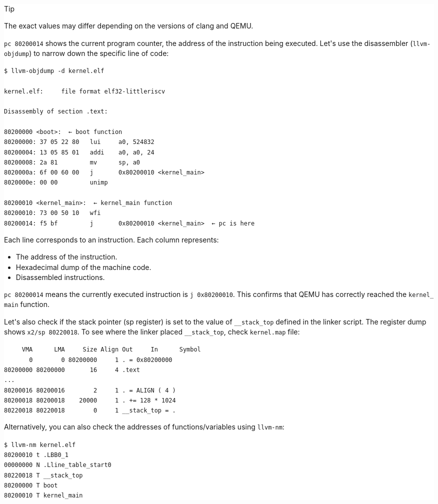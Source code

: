 > [!TIP]
>
> The exact values may differ depending on the versions of clang and QEMU.

`pc 80200014` shows the current program counter, the address of the instruction being executed. Let's use the disassembler (`llvm-objdump`) to narrow down the specific line of code:

```
$ llvm-objdump -d kernel.elf

kernel.elf:     file format elf32-littleriscv

Disassembly of section .text:

80200000 <boot>:  ← boot function
80200000: 37 05 22 80   lui     a0, 524832
80200004: 13 05 85 01   addi    a0, a0, 24
80200008: 2a 81         mv      sp, a0
8020000a: 6f 00 60 00   j       0x80200010 <kernel_main>
8020000e: 00 00         unimp

80200010 <kernel_main>:  ← kernel_main function
80200010: 73 00 50 10   wfi
80200014: f5 bf         j       0x80200010 <kernel_main>  ← pc is here
```

Each line corresponds to an instruction. Each column represents:

- The address of the instruction.
- Hexadecimal dump of the machine code.
- Disassembled instructions.

`pc 80200014` means the currently executed instruction is `j 0x80200010`. This confirms that QEMU has correctly reached the `kernel_main` function.

Let's also check if the stack pointer (sp register) is set to the value of `__stack_top` defined in the linker script. The register dump shows `x2/sp 80220018`. To see where the linker placed `__stack_top`, check `kernel.map` file:

```
     VMA      LMA     Size Align Out     In      Symbol
       0        0 80200000     1 . = 0x80200000
80200000 80200000       16     4 .text
...
80200016 80200016        2     1 . = ALIGN ( 4 )
80200018 80200018    20000     1 . += 128 * 1024
80220018 80220018        0     1 __stack_top = .
```

Alternatively, you can also check the addresses of functions/variables using `llvm-nm`:

```
$ llvm-nm kernel.elf
80200010 t .LBB0_1
00000000 N .Lline_table_start0
80220018 T __stack_top
80200000 T boot
80200010 T kernel_main
```
